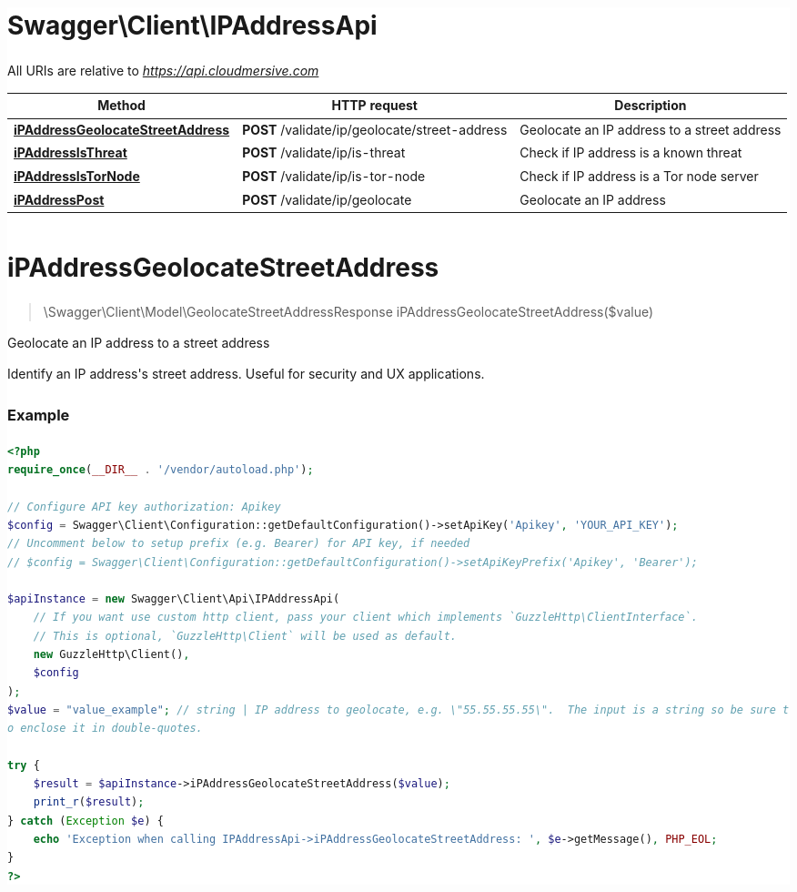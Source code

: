 # Swagger\Client\IPAddressApi

All URIs are relative to *https://api.cloudmersive.com*

Method | HTTP request | Description
------------- | ------------- | -------------
[**iPAddressGeolocateStreetAddress**](IPAddressApi.md#iPAddressGeolocateStreetAddress) | **POST** /validate/ip/geolocate/street-address | Geolocate an IP address to a street address
[**iPAddressIsThreat**](IPAddressApi.md#iPAddressIsThreat) | **POST** /validate/ip/is-threat | Check if IP address is a known threat
[**iPAddressIsTorNode**](IPAddressApi.md#iPAddressIsTorNode) | **POST** /validate/ip/is-tor-node | Check if IP address is a Tor node server
[**iPAddressPost**](IPAddressApi.md#iPAddressPost) | **POST** /validate/ip/geolocate | Geolocate an IP address


# **iPAddressGeolocateStreetAddress**
> \Swagger\Client\Model\GeolocateStreetAddressResponse iPAddressGeolocateStreetAddress($value)

Geolocate an IP address to a street address

Identify an IP address's street address.  Useful for security and UX applications.

### Example
```php
<?php
require_once(__DIR__ . '/vendor/autoload.php');

// Configure API key authorization: Apikey
$config = Swagger\Client\Configuration::getDefaultConfiguration()->setApiKey('Apikey', 'YOUR_API_KEY');
// Uncomment below to setup prefix (e.g. Bearer) for API key, if needed
// $config = Swagger\Client\Configuration::getDefaultConfiguration()->setApiKeyPrefix('Apikey', 'Bearer');

$apiInstance = new Swagger\Client\Api\IPAddressApi(
    // If you want use custom http client, pass your client which implements `GuzzleHttp\ClientInterface`.
    // This is optional, `GuzzleHttp\Client` will be used as default.
    new GuzzleHttp\Client(),
    $config
);
$value = "value_example"; // string | IP address to geolocate, e.g. \"55.55.55.55\".  The input is a string so be sure to enclose it in double-quotes.

try {
    $result = $apiInstance->iPAddressGeolocateStreetAddress($value);
    print_r($result);
} catch (Exception $e) {
    echo 'Exception when calling IPAddressApi->iPAddressGeolocateStreetAddress: ', $e->getMessage(), PHP_EOL;
}
?>
```
